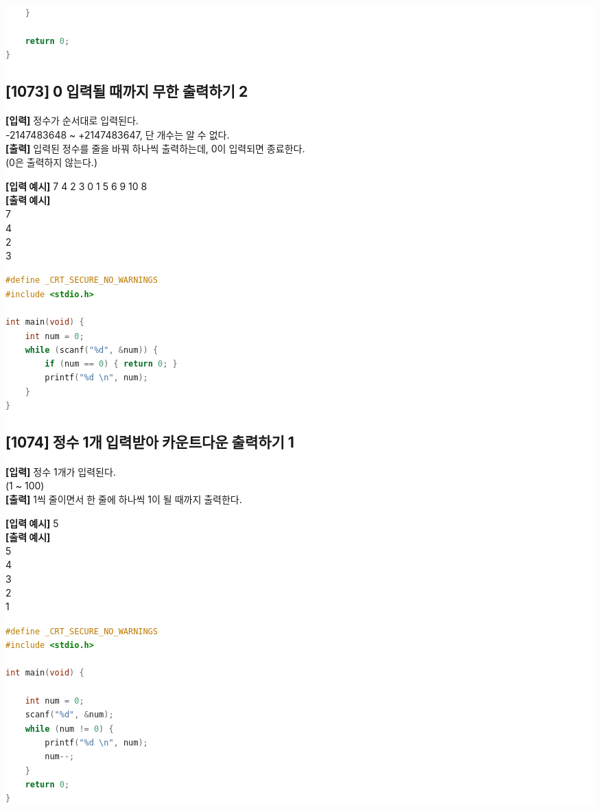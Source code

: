 ```c
	}

	return 0;
}
```  


## [1073] 0 입력될 때까지 무한 출력하기 2  
**[입력]** 정수가 순서대로 입력된다.  
-2147483648 ~ +2147483647, 단 개수는 알 수 없다.  
**[출력]** 입력된 정수를 줄을 바꿔 하나씩 출력하는데, 0이 입력되면 종료한다.  
(0은 출력하지 않는다.)


**[입력 예시]** 7 4 2 3 0 1 5 6 9 10 8  
**[출력 예시]**  
7  
4  
2  
3  
```c
#define _CRT_SECURE_NO_WARNINGS
#include <stdio.h>

int main(void) {
	int num = 0;
	while (scanf("%d", &num)) {
		if (num == 0) { return 0; }
		printf("%d \n", num);
	}
}
```  


## [1074] 정수 1개 입력받아 카운트다운 출력하기 1  
**[입력]** 정수 1개가 입력된다.  
(1 ~ 100)  
**[출력]** 1씩 줄이면서 한 줄에 하나씩 1이 될 때까지 출력한다.


**[입력 예시]** 5  
**[출력 예시]**  
5  
4  
3  
2  
1  
```c
#define _CRT_SECURE_NO_WARNINGS
#include <stdio.h>

int main(void) {

	int num = 0;
	scanf("%d", &num);
	while (num != 0) {
		printf("%d \n", num);
		num--;
	}
	return 0;
}
```  
